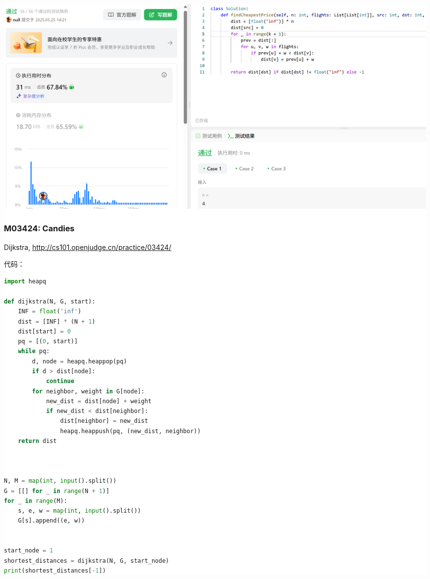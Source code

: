 ![4](4.png)




### M03424: Candies

Dijkstra, http://cs101.openjudge.cn/practice/03424/

代码：

```python
import heapq

def dijkstra(N, G, start):
    INF = float('inf')
    dist = [INF] * (N + 1)
    dist[start] = 0
    pq = [(0, start)]
    while pq:
        d, node = heapq.heappop(pq)
        if d > dist[node]:
            continue
        for neighbor, weight in G[node]:
            new_dist = dist[node] + weight
            if new_dist < dist[neighbor]:
                dist[neighbor] = new_dist
                heapq.heappush(pq, (new_dist, neighbor))
    return dist



N, M = map(int, input().split())
G = [[] for _ in range(N + 1)]
for _ in range(M):
    s, e, w = map(int, input().split())
    G[s].append((e, w))


start_node = 1
shortest_distances = dijkstra(N, G, start_node)
print(shortest_distances[-1])
```
